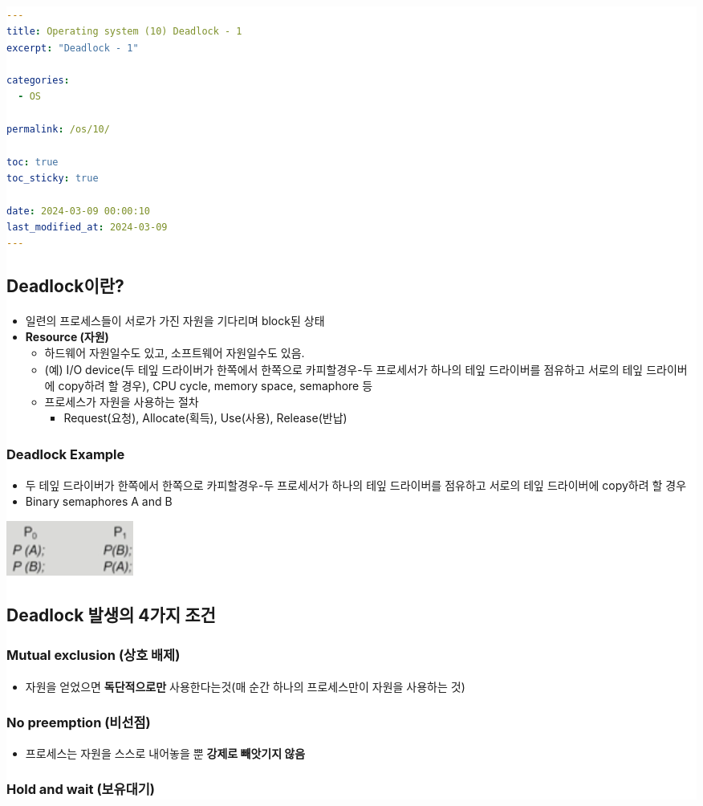 ```yaml
---
title: Operating system (10) Deadlock - 1
excerpt: "Deadlock - 1"

categories:
  - OS

permalink: /os/10/

toc: true
toc_sticky: true
 
date: 2024-03-09 00:00:10
last_modified_at: 2024-03-09
---
```



## Deadlock이란?

- 일련의 프로세스들이 서로가 가진 자원을 기다리며 block된 상태
- **Resource (자원)**
    - 하드웨어 자원일수도 있고, 소프트웨어 자원일수도 있음.
    - (예) I/O device(두 테잎 드라이버가 한쪽에서 한쪽으로 카피할경우-두 프로세서가 하나의 테잎 드라이버를 점유하고 서로의 테잎 드라이버에 copy하려 할 경우), CPU cycle, memory space, semaphore 등
    - 프로세스가 자원을 사용하는 절차
        - Request(요청), Allocate(획득), Use(사용), Release(반납)

### Deadlock Example

- 두 테잎 드라이버가 한쪽에서 한쪽으로 카피할경우-두 프로세서가 하나의 테잎 드라이버를 점유하고 서로의 테잎 드라이버에 copy하려 할 경우
- Binary semaphores A and B

![Untitled](/assets/images/2024-03-09-Operating-system-10-Deadlock--1/Untitled.png)

## Deadlock 발생의 4가지 조건

### Mutual exclusion (상호 배제)

- 자원을 얻었으면 **독단적으로만** 사용한다는것(매 순간 하나의 프로세스만이 자원을 사용하는 것)

### No preemption (비선점)

- 프로세스는 자원을 스스로 내어놓을 뿐 **강제로 빼앗기지 않음**

### Hold and wait (보유대기)
